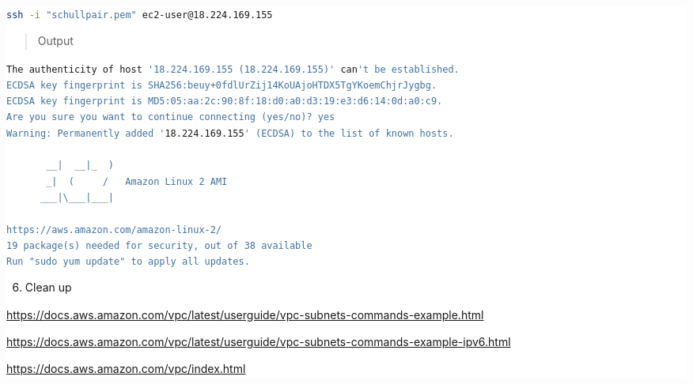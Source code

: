 ```bash
ssh -i "schullpair.pem" ec2-user@18.224.169.155
```

> Output

```bash
The authenticity of host '18.224.169.155 (18.224.169.155)' can't be established.
ECDSA key fingerprint is SHA256:beuy+0fdlUrZij14KoUAjoHTDX5TgYKoemChjrJygbg.
ECDSA key fingerprint is MD5:05:aa:2c:90:8f:18:d0:a0:d3:19:e3:d6:14:0d:a0:c9.
Are you sure you want to continue connecting (yes/no)? yes
Warning: Permanently added '18.224.169.155' (ECDSA) to the list of known hosts.

       __|  __|_  )
       _|  (     /   Amazon Linux 2 AMI
      ___|\___|___|

https://aws.amazon.com/amazon-linux-2/
19 package(s) needed for security, out of 38 available
Run "sudo yum update" to apply all updates.
```

6. Clean up

https://docs.aws.amazon.com/vpc/latest/userguide/vpc-subnets-commands-example.html

https://docs.aws.amazon.com/vpc/latest/userguide/vpc-subnets-commands-example-ipv6.html

https://docs.aws.amazon.com/vpc/index.html
